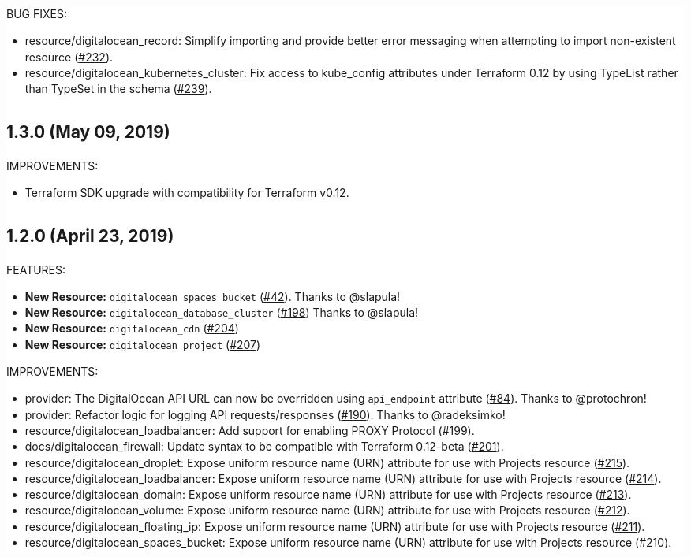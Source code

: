 BUG FIXES:

* resource/digitalocean_record: Simplify importing and provide better error messaging when attempting to import non-existent resource ([#232](https://github.com/terraform-providers/terraform-provider-digitalocean/issues/232)).
* resource/digitalocean_kubernetes_cluster: Fix access to kube_config attributes under Terraform 0.12 by using TypeList rather than TypeSet in the schema ([#239](https://github.com/terraform-providers/terraform-provider-digitalocean/issues/239)).

## 1.3.0 (May 09, 2019)

IMPROVEMENTS:

* Terraform SDK upgrade with compatibility for Terraform v0.12.

## 1.2.0 (April 23, 2019)

FEATURES:

* **New Resource:** `digitalocean_spaces_bucket` ([#42](https://github.com/terraform-providers/terraform-provider-digitalocean/issues/42)). Thanks to @slapula!
* **New Resource:** `digitalocean_database_cluster` ([#198](https://github.com/terraform-providers/terraform-provider-digitalocean/pull/198)) Thanks to @slapula!
* **New Resource:** `digitalocean_cdn` ([#204](https://github.com/terraform-providers/terraform-provider-digitalocean/issues/204))
* **New Resource:** `digitalocean_project` ([#207](https://github.com/terraform-providers/terraform-provider-digitalocean/issues/207))

IMPROVEMENTS:

* provider: The DigitalOcean API URL can now be overridden using `api_endpoint` attribute ([#84](https://github.com/terraform-providers/terraform-provider-digitalocean/pull/84)).
  Thanks to @protochron!
* provider: Refactor logic for logging API requests/responses ([#190](https://github.com/terraform-providers/terraform-provider-digitalocean/pull/190)). Thanks to @radeksimko!
* resource/digitalocean_loadbalancer: Add support for enabling PROXY Protocol ([#199](https://github.com/terraform-providers/terraform-provider-digitalocean/pull/199)).
* docs/digitalocean_firewall: Update syntax to be compatible with Terraform 0.12-beta ([#201](https://github.com/terraform-providers/terraform-provider-digitalocean/pull/201)).
* resource/digitalocean_droplet: Expose uniform resource name (URN) attribute for use with Projects resource ([#215](https://github.com/terraform-providers/terraform-provider-digitalocean/pull/215)).
* resource/digitalocean_loadbalancer: Expose uniform resource name (URN) attribute for use with Projects resource ([#214](https://github.com/terraform-providers/terraform-provider-digitalocean/pull/214)).
* resource/digitalocean_domain: Expose uniform resource name (URN) attribute for use with Projects resource ([#213](https://github.com/terraform-providers/terraform-provider-digitalocean/pull/213)).
* resource/digitalocean_volume: Expose uniform resource name (URN) attribute for use with Projects resource ([#212](https://github.com/terraform-providers/terraform-provider-digitalocean/pull/212)).
* resource/digitalocean_floating_ip: Expose uniform resource name (URN) attribute for use with Projects resource ([#211](https://github.com/terraform-providers/terraform-provider-digitalocean/pull/211)).
* resource/digitalocean_spaces_bucket: Expose uniform resource name (URN) attribute for use with Projects resource ([#210](https://github.com/terraform-providers/terraform-provider-digitalocean/pull/210)).
